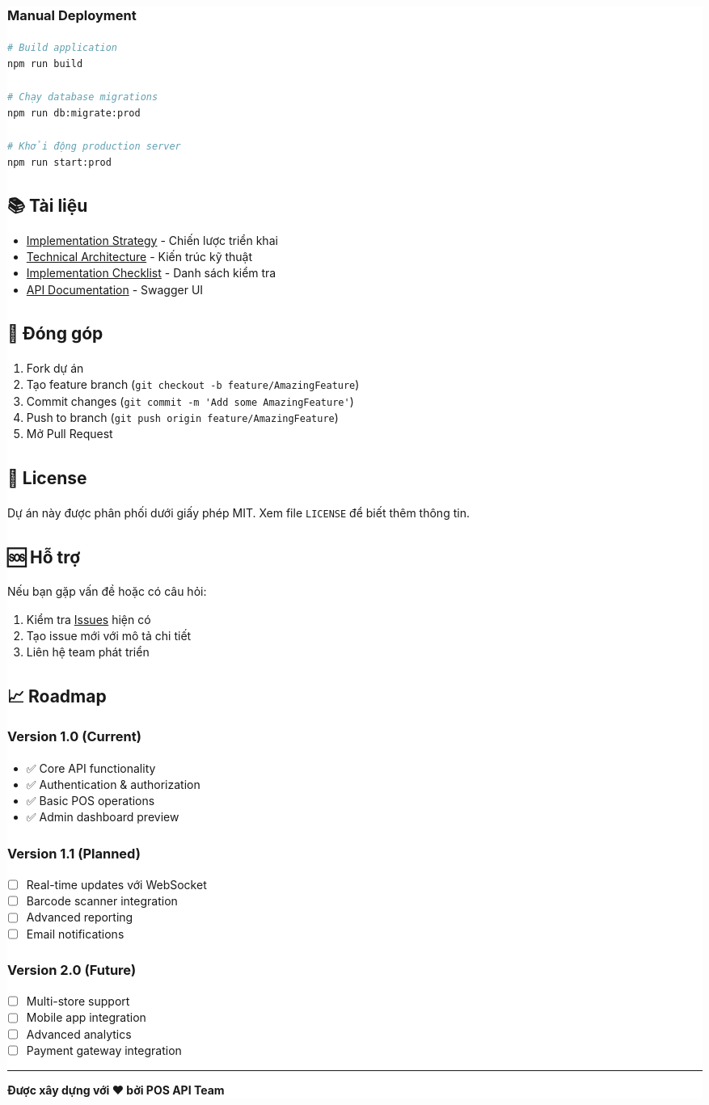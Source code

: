 ### Manual Deployment

```bash
# Build application
npm run build

# Chạy database migrations
npm run db:migrate:prod

# Khởi động production server
npm run start:prod
```

## 📚 Tài liệu

- [Implementation Strategy](docs/plans/implementation-strategy.md) - Chiến lược triển khai
- [Technical Architecture](docs/plans/technical-architecture.md) - Kiến trúc kỹ thuật
- [Implementation Checklist](docs/plans/implementation-checklist.md) - Danh sách kiểm tra
- [API Documentation](http://localhost:3000/api-docs) - Swagger UI

## 🤝 Đóng góp

1. Fork dự án
2. Tạo feature branch (`git checkout -b feature/AmazingFeature`)
3. Commit changes (`git commit -m 'Add some AmazingFeature'`)
4. Push to branch (`git push origin feature/AmazingFeature`)
5. Mở Pull Request

## 📄 License

Dự án này được phân phối dưới giấy phép MIT. Xem file `LICENSE` để biết thêm thông tin.

## 🆘 Hỗ trợ

Nếu bạn gặp vấn đề hoặc có câu hỏi:

1. Kiểm tra [Issues](https://github.com/your-repo/issues) hiện có
2. Tạo issue mới với mô tả chi tiết
3. Liên hệ team phát triển

## 📈 Roadmap

### Version 1.0 (Current)
- ✅ Core API functionality
- ✅ Authentication & authorization
- ✅ Basic POS operations
- ✅ Admin dashboard preview

### Version 1.1 (Planned)
- [ ] Real-time updates với WebSocket
- [ ] Barcode scanner integration
- [ ] Advanced reporting
- [ ] Email notifications

### Version 2.0 (Future)
- [ ] Multi-store support
- [ ] Mobile app integration
- [ ] Advanced analytics
- [ ] Payment gateway integration

---

**Được xây dựng với ❤️ bởi POS API Team**
